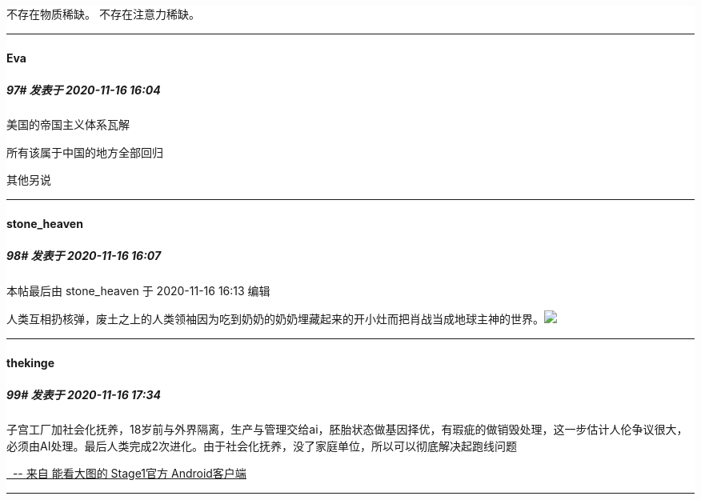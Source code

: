 


不存在物质稀缺。
不存在注意力稀缺。







*****

####  Eva  
##### 97#       发表于 2020-11-16 16:04




美国的帝国主义体系瓦解 

所有该属于中国的地方全部回归

其他另说







*****

####  stone_heaven  
##### 98#       发表于 2020-11-16 16:07



 本帖最后由 stone_heaven 于 2020-11-16 16:13 编辑 

人类互相扔核弹，废土之上的人类领袖因为吃到奶奶的奶奶埋藏起来的开小灶而把肖战当成地球主神的世界。<img src="https://static.saraba1st.com/image/smiley/face2017/051.png" referrerpolicy="no-referrer">







*****

####  thekinge  
##### 99#       发表于 2020-11-16 17:34




子宫工厂加社会化抚养，18岁前与外界隔离，生产与管理交给ai，胚胎状态做基因择优，有瑕疵的做销毁处理，这一步估计人伦争议很大，必须由AI处理。最后人类完成2次进化。由于社会化抚养，没了家庭单位，所以可以彻底解决起跑线问题

[  -- 来自 能看大图的 Stage1官方 Android客户端](https://www.coolapk.com/apk/140634)







*****
